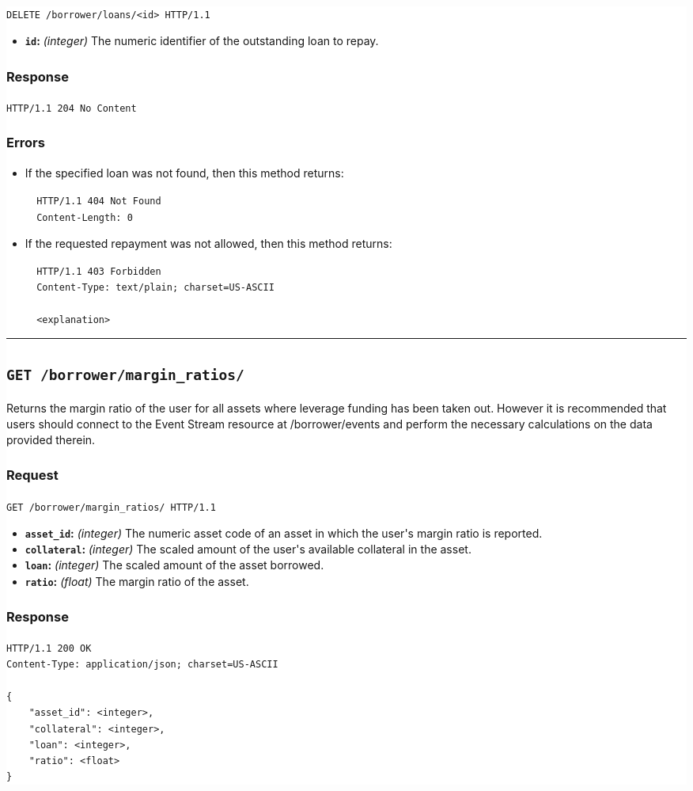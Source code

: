 	DELETE /borrower/loans/<id> HTTP/1.1

* **`id`:** *(integer)* The numeric identifier of the outstanding loan to repay.

### Response

	HTTP/1.1 204 No Content

### Errors

* If the specified loan was not found, then this method returns:

		HTTP/1.1 404 Not Found
		Content-Length: 0

* If the requested repayment was not allowed, then this method returns:

		HTTP/1.1 403 Forbidden
		Content-Type: text/plain; charset=US-ASCII
		
		<explanation>


---

## `GET /borrower/margin_ratios/`

Returns the margin ratio of the user for all assets where leverage funding has been taken out.  However it is recommended that users should connect to the Event Stream resource at /borrower/events and perform the necessary calculations on the data provided therein.


### Request

	GET /borrower/margin_ratios/ HTTP/1.1

* **`asset_id`:** *(integer)* The numeric asset code of an asset in which the user's margin ratio is reported.
* **`collateral`:** *(integer)* The scaled amount of the user's available collateral in the asset.
* **`loan`:** *(integer)* The scaled amount of the asset borrowed.
* **`ratio`:** *(float)* The margin ratio of the asset.

### Response

	HTTP/1.1 200 OK
	Content-Type: application/json; charset=US-ASCII
	
	{
		"asset_id": <integer>,
		"collateral": <integer>,
		"loan": <integer>,
		"ratio": <float>
	}
